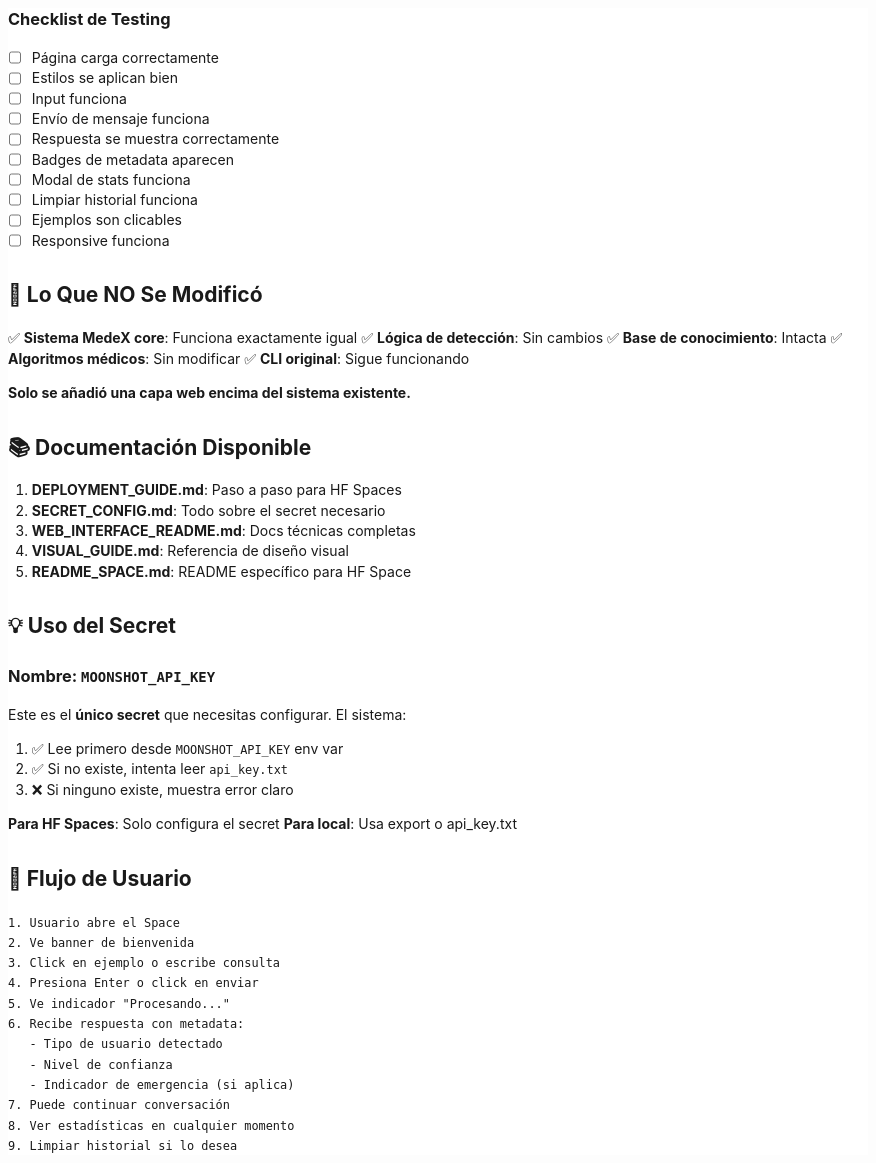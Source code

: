 ### Checklist de Testing
- [ ] Página carga correctamente
- [ ] Estilos se aplican bien
- [ ] Input funciona
- [ ] Envío de mensaje funciona
- [ ] Respuesta se muestra correctamente
- [ ] Badges de metadata aparecen
- [ ] Modal de stats funciona
- [ ] Limpiar historial funciona
- [ ] Ejemplos son clicables
- [ ] Responsive funciona

## 🎯 Lo Que NO Se Modificó

✅ **Sistema MedeX core**: Funciona exactamente igual
✅ **Lógica de detección**: Sin cambios
✅ **Base de conocimiento**: Intacta
✅ **Algoritmos médicos**: Sin modificar
✅ **CLI original**: Sigue funcionando

**Solo se añadió una capa web encima del sistema existente.**

## 📚 Documentación Disponible

1. **DEPLOYMENT_GUIDE.md**: Paso a paso para HF Spaces
2. **SECRET_CONFIG.md**: Todo sobre el secret necesario
3. **WEB_INTERFACE_README.md**: Docs técnicas completas
4. **VISUAL_GUIDE.md**: Referencia de diseño visual
5. **README_SPACE.md**: README específico para HF Space

## 💡 Uso del Secret

### Nombre: `MOONSHOT_API_KEY`

Este es el **único secret** que necesitas configurar. El sistema:

1. ✅ Lee primero desde `MOONSHOT_API_KEY` env var
2. ✅ Si no existe, intenta leer `api_key.txt`
3. ❌ Si ninguno existe, muestra error claro

**Para HF Spaces**: Solo configura el secret
**Para local**: Usa export o api_key.txt

## 🔄 Flujo de Usuario

```
1. Usuario abre el Space
2. Ve banner de bienvenida
3. Click en ejemplo o escribe consulta
4. Presiona Enter o click en enviar
5. Ve indicador "Procesando..."
6. Recibe respuesta con metadata:
   - Tipo de usuario detectado
   - Nivel de confianza
   - Indicador de emergencia (si aplica)
7. Puede continuar conversación
8. Ver estadísticas en cualquier momento
9. Limpiar historial si lo desea
```
